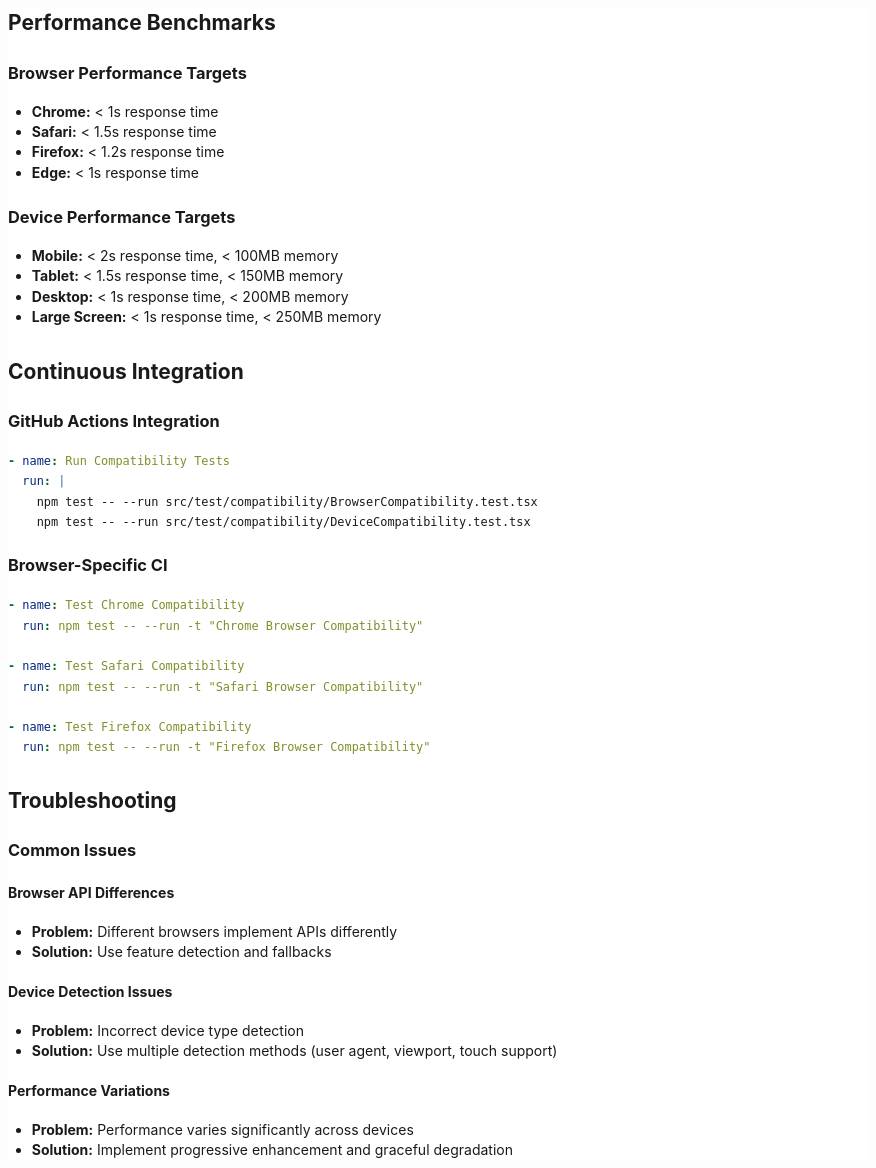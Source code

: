 ## Performance Benchmarks

### Browser Performance Targets
- **Chrome:** < 1s response time
- **Safari:** < 1.5s response time
- **Firefox:** < 1.2s response time
- **Edge:** < 1s response time

### Device Performance Targets
- **Mobile:** < 2s response time, < 100MB memory
- **Tablet:** < 1.5s response time, < 150MB memory
- **Desktop:** < 1s response time, < 200MB memory
- **Large Screen:** < 1s response time, < 250MB memory

## Continuous Integration

### GitHub Actions Integration
```yaml
- name: Run Compatibility Tests
  run: |
    npm test -- --run src/test/compatibility/BrowserCompatibility.test.tsx
    npm test -- --run src/test/compatibility/DeviceCompatibility.test.tsx
```

### Browser-Specific CI
```yaml
- name: Test Chrome Compatibility
  run: npm test -- --run -t "Chrome Browser Compatibility"
  
- name: Test Safari Compatibility
  run: npm test -- --run -t "Safari Browser Compatibility"
  
- name: Test Firefox Compatibility
  run: npm test -- --run -t "Firefox Browser Compatibility"
```

## Troubleshooting

### Common Issues

#### Browser API Differences
- **Problem:** Different browsers implement APIs differently
- **Solution:** Use feature detection and fallbacks

#### Device Detection Issues
- **Problem:** Incorrect device type detection
- **Solution:** Use multiple detection methods (user agent, viewport, touch support)

#### Performance Variations
- **Problem:** Performance varies significantly across devices
- **Solution:** Implement progressive enhancement and graceful degradation
